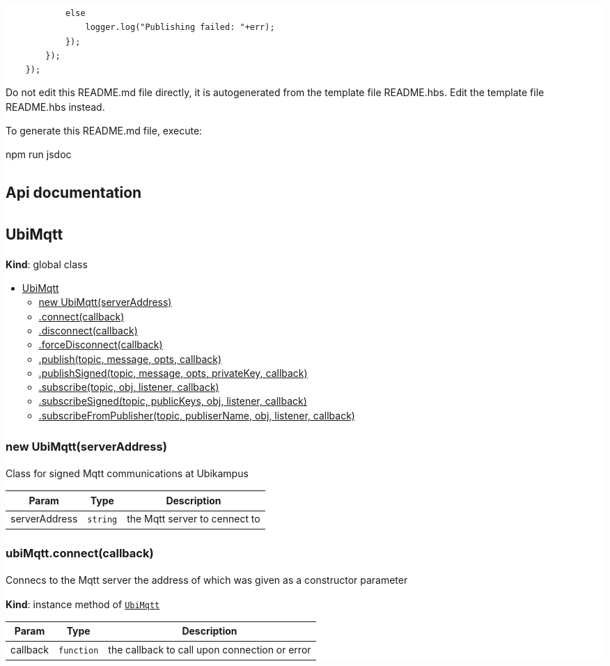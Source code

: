~~~~
            else
                logger.log("Publishing failed: "+err);
            });
        });
    });
~~~~

Do not edit this README.md file directly, it is autogenerated from the
template file README.hbs. Edit the template file README.hbs instead.

To generate this README.md file, execute:

npm run jsdoc

Api documentation
-----------------

<a name="UbiMqtt"></a>

## UbiMqtt
**Kind**: global class  

* [UbiMqtt](#UbiMqtt)
    * [new UbiMqtt(serverAddress)](#new_UbiMqtt_new)
    * [.connect(callback)](#UbiMqtt+connect)
    * [.disconnect(callback)](#UbiMqtt+disconnect)
    * [.forceDisconnect(callback)](#UbiMqtt+forceDisconnect)
    * [.publish(topic, message, opts, callback)](#UbiMqtt+publish)
    * [.publishSigned(topic, message, opts, privateKey, callback)](#UbiMqtt+publishSigned)
    * [.subscribe(topic, obj, listener, callback)](#UbiMqtt+subscribe)
    * [.subscribeSigned(topic, publicKeys, obj, listener, callback)](#UbiMqtt+subscribeSigned)
    * [.subscribeFromPublisher(topic, publiserName, obj, listener, callback)](#UbiMqtt+subscribeFromPublisher)

<a name="new_UbiMqtt_new"></a>

### new UbiMqtt(serverAddress)
Class for signed Mqtt communications at Ubikampus


| Param | Type | Description |
| --- | --- | --- |
| serverAddress | <code>string</code> | the Mqtt server to cennect to |

<a name="UbiMqtt+connect"></a>

### ubiMqtt.connect(callback)
Connecs to the Mqtt server the address of which was given as a constructor parameter

**Kind**: instance method of [<code>UbiMqtt</code>](#UbiMqtt)  

| Param | Type | Description |
| --- | --- | --- |
| callback | <code>function</code> | the callback to call upon connection or error |
